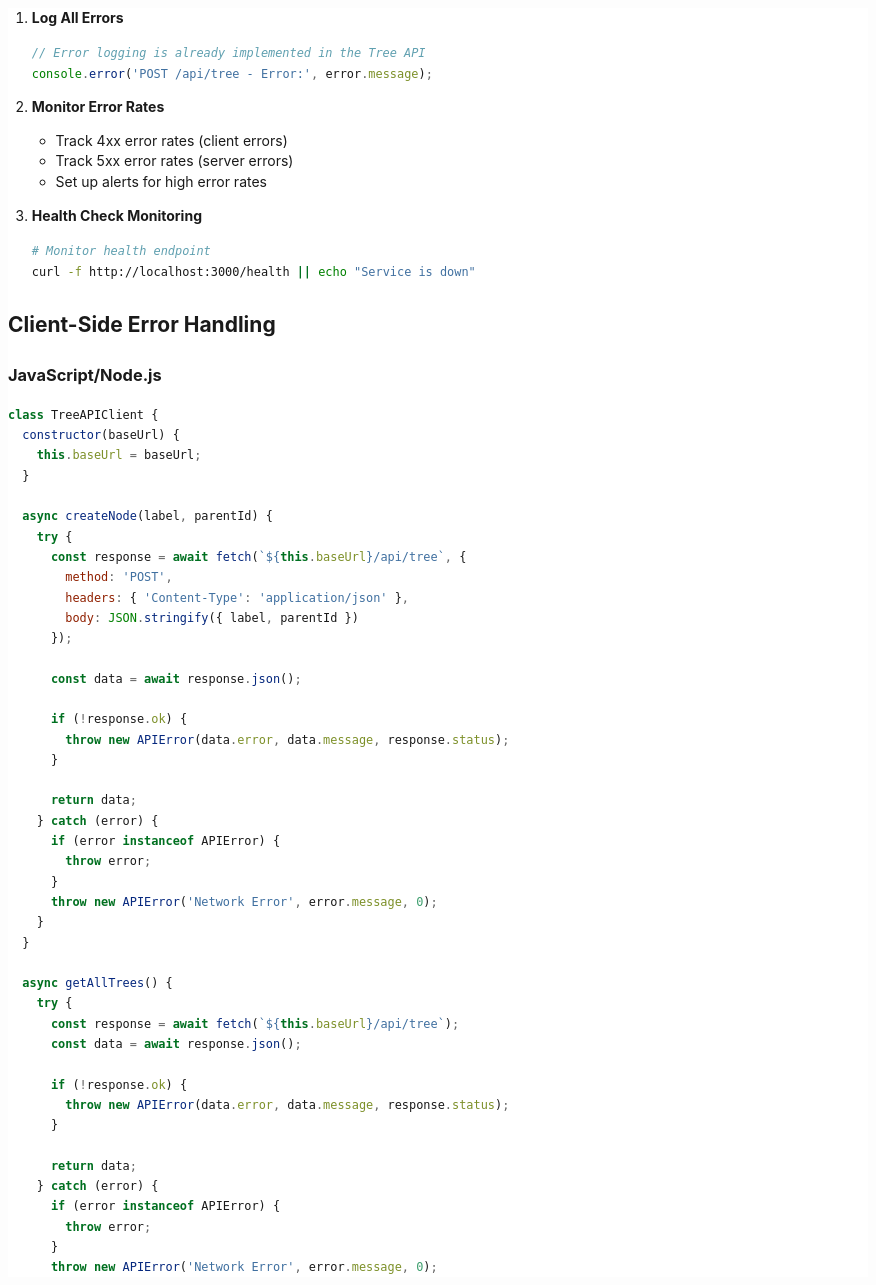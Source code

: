 1. **Log All Errors**
   ```javascript
   // Error logging is already implemented in the Tree API
   console.error('POST /api/tree - Error:', error.message);
   ```

2. **Monitor Error Rates**
   - Track 4xx error rates (client errors)
   - Track 5xx error rates (server errors)
   - Set up alerts for high error rates

3. **Health Check Monitoring**
   ```bash
   # Monitor health endpoint
   curl -f http://localhost:3000/health || echo "Service is down"
   ```

## Client-Side Error Handling

### JavaScript/Node.js

```javascript
class TreeAPIClient {
  constructor(baseUrl) {
    this.baseUrl = baseUrl;
  }
  
  async createNode(label, parentId) {
    try {
      const response = await fetch(`${this.baseUrl}/api/tree`, {
        method: 'POST',
        headers: { 'Content-Type': 'application/json' },
        body: JSON.stringify({ label, parentId })
      });
      
      const data = await response.json();
      
      if (!response.ok) {
        throw new APIError(data.error, data.message, response.status);
      }
      
      return data;
    } catch (error) {
      if (error instanceof APIError) {
        throw error;
      }
      throw new APIError('Network Error', error.message, 0);
    }
  }
  
  async getAllTrees() {
    try {
      const response = await fetch(`${this.baseUrl}/api/tree`);
      const data = await response.json();
      
      if (!response.ok) {
        throw new APIError(data.error, data.message, response.status);
      }
      
      return data;
    } catch (error) {
      if (error instanceof APIError) {
        throw error;
      }
      throw new APIError('Network Error', error.message, 0);
```